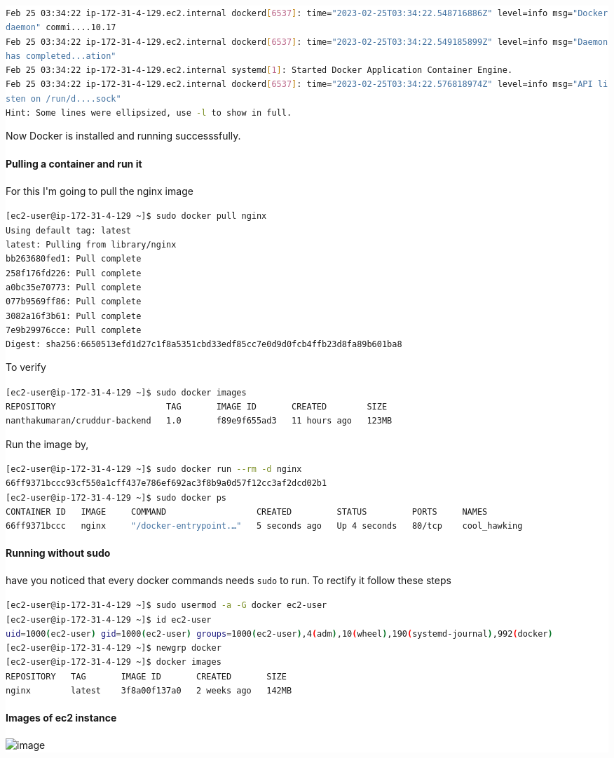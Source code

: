 ```sh
Feb 25 03:34:22 ip-172-31-4-129.ec2.internal dockerd[6537]: time="2023-02-25T03:34:22.548716886Z" level=info msg="Docker daemon" commi....10.17
Feb 25 03:34:22 ip-172-31-4-129.ec2.internal dockerd[6537]: time="2023-02-25T03:34:22.549185899Z" level=info msg="Daemon has completed...ation"
Feb 25 03:34:22 ip-172-31-4-129.ec2.internal systemd[1]: Started Docker Application Container Engine.
Feb 25 03:34:22 ip-172-31-4-129.ec2.internal dockerd[6537]: time="2023-02-25T03:34:22.576818974Z" level=info msg="API listen on /run/d....sock"
Hint: Some lines were ellipsized, use -l to show in full.
```

Now Docker is installed and running successsfully.

#### Pulling a container and run it

For this I'm going to pull the nginx image

```sh
[ec2-user@ip-172-31-4-129 ~]$ sudo docker pull nginx
Using default tag: latest
latest: Pulling from library/nginx
bb263680fed1: Pull complete
258f176fd226: Pull complete
a0bc35e70773: Pull complete
077b9569ff86: Pull complete
3082a16f3b61: Pull complete
7e9b29976cce: Pull complete
Digest: sha256:6650513efd1d27c1f8a5351cbd33edf85cc7e0d9d0fcb4ffb23d8fa89b601ba8
```

To verify

```sh
[ec2-user@ip-172-31-4-129 ~]$ sudo docker images
REPOSITORY                      TAG       IMAGE ID       CREATED        SIZE
nanthakumaran/cruddur-backend   1.0       f89e9f655ad3   11 hours ago   123MB
```

Run the image by,

```sh
[ec2-user@ip-172-31-4-129 ~]$ sudo docker run --rm -d nginx
66ff9371bccc93cf550a1cff437e786ef692ac3f8b9a0d57f12cc3af2dcd02b1
[ec2-user@ip-172-31-4-129 ~]$ sudo docker ps
CONTAINER ID   IMAGE     COMMAND                  CREATED         STATUS         PORTS     NAMES
66ff9371bccc   nginx     "/docker-entrypoint.…"   5 seconds ago   Up 4 seconds   80/tcp    cool_hawking
```

#### Running without sudo

have you noticed that every docker commands needs `sudo` to run. To rectify it follow these steps

```sh
[ec2-user@ip-172-31-4-129 ~]$ sudo usermod -a -G docker ec2-user
[ec2-user@ip-172-31-4-129 ~]$ id ec2-user
uid=1000(ec2-user) gid=1000(ec2-user) groups=1000(ec2-user),4(adm),10(wheel),190(systemd-journal),992(docker)
[ec2-user@ip-172-31-4-129 ~]$ newgrp docker
[ec2-user@ip-172-31-4-129 ~]$ docker images
REPOSITORY   TAG       IMAGE ID       CREATED       SIZE
nginx        latest    3f8a00f137a0   2 weeks ago   142MB
```

#### Images of ec2 instance

<img width="1440" alt="image" src="https://user-images.githubusercontent.com/59391441/221334929-2a98eb3c-2f6d-4ea8-93a0-3c65358df580.png">
